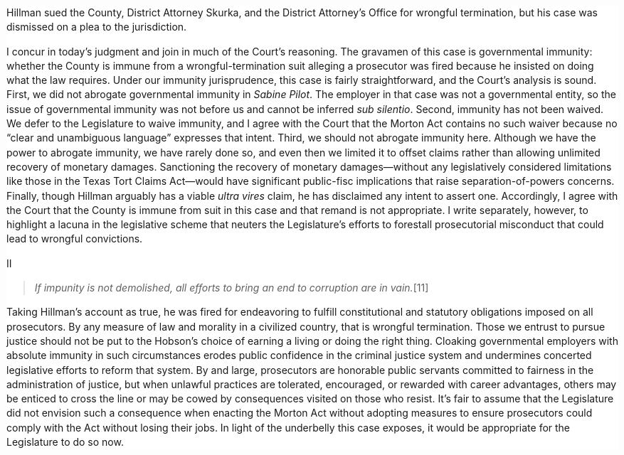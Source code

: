 Hillman sued the County, District Attorney Skurka, and the District
Attorney’s Office for wrongful termination, but his case was dismissed
on a plea to the jurisdiction.

I concur in today’s judgment and join in much of the Court’s reasoning.
The gravamen of this case is governmental immunity: whether the County
is immune from a wrongful-termination suit alleging a prosecutor was
fired because he insisted on doing what the law requires. Under our
immunity jurisprudence, this case is fairly straightforward, and the
Court’s analysis is sound. First, we did not abrogate governmental
immunity in *Sabine Pilot*. The employer in that case was not a
governmental entity, so the issue of governmental immunity was not
before us and cannot be inferred *sub silentio*. Second, immunity has
not been waived. We defer to the Legislature to waive immunity, and I
agree with the Court that the Morton Act contains no such waiver because
no “clear and unambiguous language” expresses that intent. Third, we
should not abrogate immunity here. Although we have the power to
abrogate immunity, we have rarely done so, and even then we limited it
to offset claims rather than allowing unlimited recovery of monetary
damages. Sanctioning the recovery of monetary damages—without any
legislatively considered limitations like those in the Texas Tort Claims
Act—would have significant public-fisc implications that raise
separation-of-powers concerns. Finally, though Hillman arguably has a
viable *ultra vires* claim, he has disclaimed any intent to assert one.
Accordingly, I agree with the Court that the County is immune from suit
in this case and that remand is not appropriate. I write separately,
however, to highlight a lacuna in the legislative scheme that neuters
the Legislature’s efforts to forestall prosecutorial misconduct that
could lead to wrongful convictions.

II

> *If impunity is not demolished, all efforts to bring an end to
> corruption are in vain.*[11]

Taking Hillman’s account as true, he was fired for endeavoring to
fulfill constitutional and statutory obligations imposed on all
prosecutors. By any measure of law and morality in a civilized country,
that is wrongful termination. Those we entrust to pursue justice should
not be put to the Hobson’s choice of earning a living or doing the right
thing. Cloaking governmental employers with absolute immunity in such
circumstances erodes public confidence in the criminal justice system
and undermines concerted legislative efforts to reform that system. By
and large, prosecutors are honorable public servants committed to
fairness in the administration of justice, but when unlawful practices
are tolerated, encouraged, or rewarded with career advantages, others
may be enticed to cross the line or may be cowed by consequences visited
on those who resist. It’s fair to assume that the Legislature did not
envision such a consequence when enacting the Morton Act without
adopting measures to ensure prosecutors could comply with the Act
without losing their jobs. In light of the underbelly this case exposes,
it would be appropriate for the Legislature to do so now.
